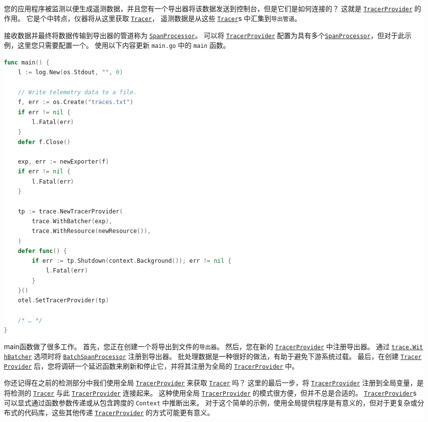 您的应用程序被监测以便生成遥测数据，并且您有一个导出器将该数据发送到控制台，但是它们是如何连接的？ 这就是 [`TracerProvider`](https://pkg.go.dev/go.opentelemetry.io/otel/trace#TracerProvider) 的作用。 它是个中转点，仪器将从这里获取 [`Tracer`](https://pkg.go.dev/go.opentelemetry.io/otel/trace#Tracer)， 遥测数据是从这些 [`Tracer`](https://pkg.go.dev/go.opentelemetry.io/otel/trace#Tracer)s 中汇集到`导出管道`。

接收数据并最终将数据传输到导出器的管道称为 [`SpanProcessor`](https://pkg.go.dev/go.opentelemetry.io/otel/sdk/trace#SpanProcessor)。 可以将 [`TracerProvider`](https://pkg.go.dev/go.opentelemetry.io/otel/trace#TracerProvider) 配置为具有多个[`SpanProcessor`](https://pkg.go.dev/go.opentelemetry.io/otel/sdk/trace#SpanProcessor)，但对于此示例，这里您只需要配置一个。 使用以下内容更新 `main.go` 中的 `main` 函数。


```go
func main() {
	l := log.New(os.Stdout, "", 0)

	// Write telemetry data to a file.
	f, err := os.Create("traces.txt")
	if err != nil {
		l.Fatal(err)
	}
	defer f.Close()

	exp, err := newExporter(f)
	if err != nil {
		l.Fatal(err)
	}

	tp := trace.NewTracerProvider(
		trace.WithBatcher(exp),
		trace.WithResource(newResource()),
	)
	defer func() {
		if err := tp.Shutdown(context.Background()); err != nil {
			l.Fatal(err)
		}
	}()
	otel.SetTracerProvider(tp)

    /* … */
}
```

main函数做了很多工作。 首先，您正在创建一个将导出到文件的`导出器`。 然后，您在新的 [`TracerProvider`](https://pkg.go.dev/go.opentelemetry.io/otel/trace#TracerProvider) 中注册导出器。 通过 [`trace.WithBatcher`](https://pkg.go.dev/go.opentelemetry.io/otel/sdk/trace#WithBatcher) 选项时将 [`BatchSpanProcessor`](https://pkg.go.dev/go.opentelemetry.io/otel/sdk/trace#NewBatchSpanProcessor) 注册到导出器。 批处理数据是一种很好的做法，有助于避免下游系统过载。 最后，在创建 [`TracerProvider`](https://pkg.go.dev/go.opentelemetry.io/otel/trace#TracerProvider) 后，您将调研一个延迟函数来刷新和停止它，并将其注册为全局的 [`TracerProvider`](https://pkg.go.dev/go.opentelemetry.io/otel/trace#TracerProvider) 中。

你还记得在之前的检测部分中我们使用全局 [`TracerProvider`](https://pkg.go.dev/go.opentelemetry.io/otel/trace#TracerProvider) 来获取 [`Tracer`](https://pkg.go.dev/go.opentelemetry.io/otel/trace#Tracer) 吗？ 这里的最后一步，将 [`TracerProvider`](https://pkg.go.dev/go.opentelemetry.io/otel/trace#TracerProvider) 注册到全局变量，是将检测的 [`Tracer`](https://pkg.go.dev/go.opentelemetry.io/otel/trace#Tracer) 与此 [`TracerProvider`](https://pkg.go.dev/go.opentelemetry.io/otel/trace#TracerProvider) 连接起来。 这种使用全局 [`TracerProvider`](https://pkg.go.dev/go.opentelemetry.io/otel/trace#TracerProvider) 的模式很方便，但并不总是合适的。 [`TracerProvider`](https://pkg.go.dev/go.opentelemetry.io/otel/trace#TracerProvider)s 可以显式通过函数参数传递或从包含跨度的 `Context` 中推断出来。 对于这个简单的示例，使用全局提供程序是有意义的，但对于更复杂或分布式的代码库，这些其他传递 [`TracerProvider`](https://pkg.go.dev/go.opentelemetry.io/otel/trace#TracerProvider) 的方式可能更有意义。
